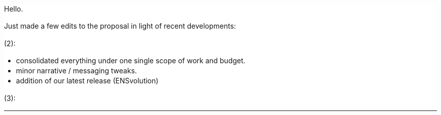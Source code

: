 Hello.  

Just made a few edits to the proposal in light of recent developments:  

(2):

* consolidated everything under one single scope of work and budget.
* minor narrative / messaging tweaks.
* addition of our latest release (ENSvolution)

(3):

---

